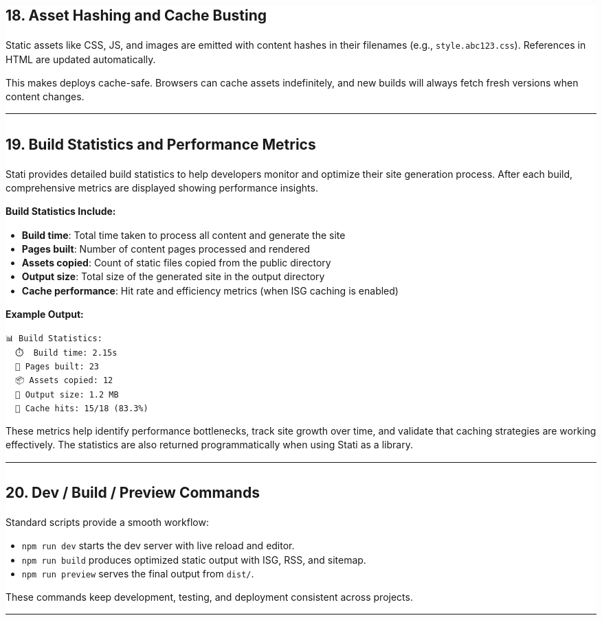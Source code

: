 
## 18. Asset Hashing and Cache Busting

Static assets like CSS, JS, and images are emitted with content hashes in their filenames (e.g., `style.abc123.css`). References in HTML are updated automatically.

This makes deploys cache-safe. Browsers can cache assets indefinitely, and new builds will always fetch fresh versions when content changes.

---

## 19. Build Statistics and Performance Metrics

Stati provides detailed build statistics to help developers monitor and optimize their site generation process. After each build, comprehensive metrics are displayed showing performance insights.

**Build Statistics Include:**

- **Build time**: Total time taken to process all content and generate the site
- **Pages built**: Number of content pages processed and rendered
- **Assets copied**: Count of static files copied from the public directory
- **Output size**: Total size of the generated site in the output directory
- **Cache performance**: Hit rate and efficiency metrics (when ISG caching is enabled)

**Example Output:**

```
📊 Build Statistics:
  ⏱️  Build time: 2.15s
  📄 Pages built: 23
  📦 Assets copied: 12
  💾 Output size: 1.2 MB
  🎯 Cache hits: 15/18 (83.3%)
```

These metrics help identify performance bottlenecks, track site growth over time, and validate that caching strategies are working effectively. The statistics are also returned programmatically when using Stati as a library.

---

## 20. Dev / Build / Preview Commands

Standard scripts provide a smooth workflow:

- `npm run dev` starts the dev server with live reload and editor.
- `npm run build` produces optimized static output with ISG, RSS, and sitemap.
- `npm run preview` serves the final output from `dist/`.

These commands keep development, testing, and deployment consistent across projects.

---
